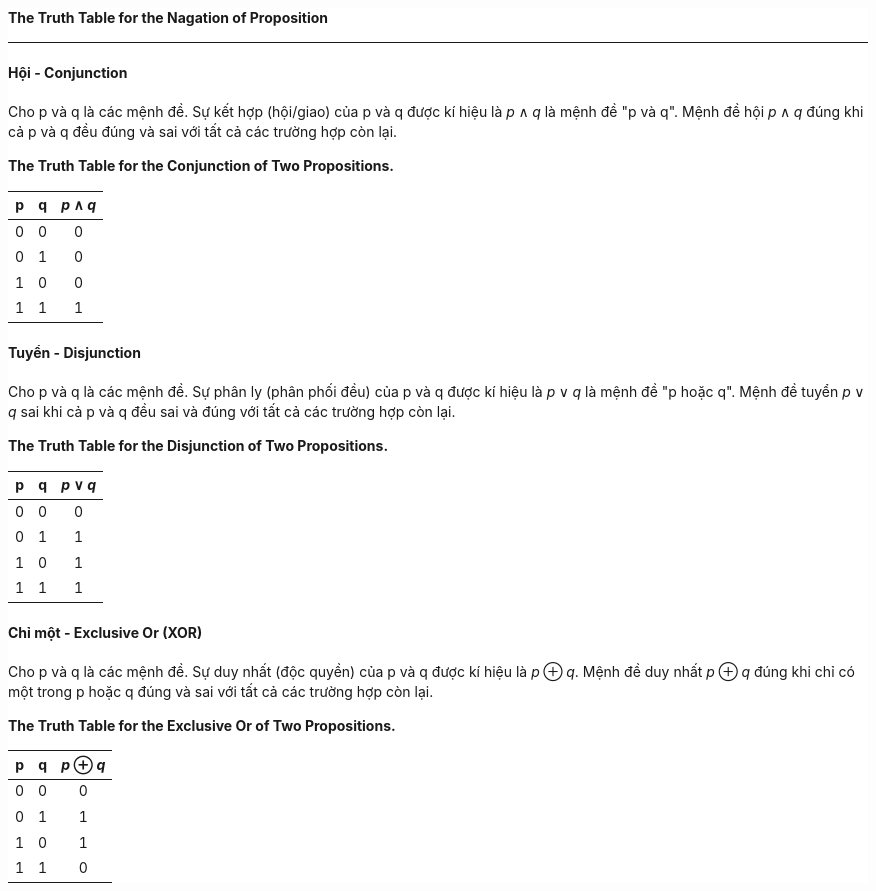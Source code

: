 **The Truth Table for the Nagation of Proposition**

___

#### Hội - Conjunction
Cho p và q là các mệnh đề. Sự kết hợp (hội/giao) của p và q được kí hiệu là $p\wedge q$ là mệnh đề "p và q". Mệnh đề hội $p\wedge q$ đúng khi cả p và q đều đúng và sai với tất cả các trường hợp còn lại.

**The Truth Table for the Conjunction of Two Propositions.**

|p|q|$p\wedge q$|
|:---:|:---:|:---:|
|0|0|0|
|0|1|0|
|1|0|0|
|1|1|1|

#### Tuyển - Disjunction
Cho p và q là các mệnh đề. Sự phân ly (phân phối đều) của p và q được kí hiệu là $p\vee q$ là mệnh đề "p hoặc q". Mệnh đề tuyển $p\vee q$ sai khi cả p và q đều sai và đúng với tất cả các trường hợp còn lại.

**The Truth Table for the Disjunction of Two Propositions.**

|p|q|$p\vee q$|
|:---:|:---:|:---:|
|0|0|0|
|0|1|1|
|1|0|1|
|1|1|1|

#### Chỉ một - Exclusive Or (XOR)
Cho p và q là các mệnh đề. Sự duy nhất (độc quyền) của p và q được kí hiệu là $p\oplus q$. Mệnh đề duy nhất $p\oplus q$ đúng khi chỉ có một trong p hoặc q đúng và sai với tất cả các trường hợp còn lại.

**The Truth Table for the Exclusive Or of Two Propositions.**

|p|q|$p\oplus q$|
|:---:|:---:|:---:|
|0|0|0|
|0|1|1|
|1|0|1|
|1|1|0|
